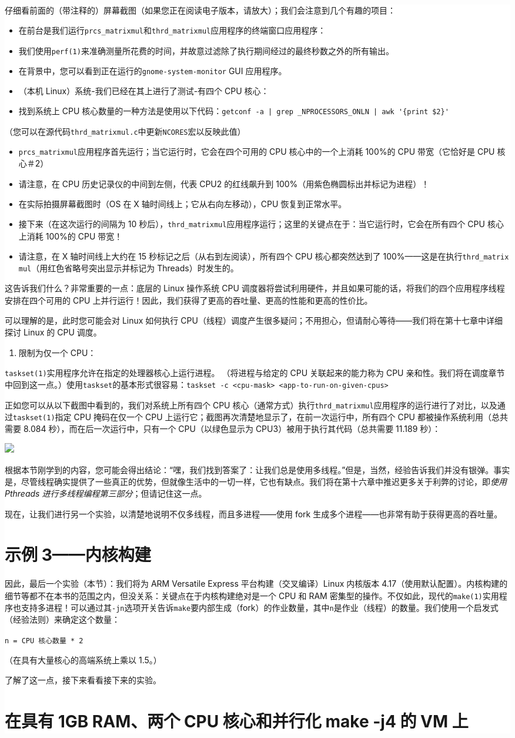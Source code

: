 仔细看前面的（带注释的）屏幕截图（如果您正在阅读电子版本，请放大）；我们会注意到几个有趣的项目：

+   在前台是我们运行`prcs_matrixmul`和`thrd_matrixmul`应用程序的终端窗口应用程序：

+   我们使用`perf(1)`来准确测量所花费的时间，并故意过滤除了执行期间经过的最终秒数之外的所有输出。

+   在背景中，您可以看到正在运行的`gnome-system-monitor` GUI 应用程序。

+   （本机 Linux）系统-我们已经在其上进行了测试-有四个 CPU 核心：

+   找到系统上 CPU 核心数量的一种方法是使用以下代码：`getconf -a | grep _NPROCESSORS_ONLN | awk '{print $2}'`

（您可以在源代码`thrd_matrixmul.c`中更新`NCORES`宏以反映此值）

+   `prcs_matrixmul`应用程序首先运行；当它运行时，它会在四个可用的 CPU 核心中的一个上消耗 100%的 CPU 带宽（它恰好是 CPU 核心＃2）

+   请注意，在 CPU 历史记录仪的中间到左侧，代表 CPU2 的红线飙升到 100%（用紫色椭圆标出并标记为进程）！

+   在实际拍摄屏幕截图时（OS 在 X 轴时间线上；它从右向左移动），CPU 恢复到正常水平。

+   接下来（在这次运行的间隔为 10 秒后），`thrd_matrixmul`应用程序运行；这里的关键点在于：当它运行时，它会在所有四个 CPU 核心上消耗 100%的 CPU 带宽！

+   请注意，在 X 轴时间线上大约在 15 秒标记之后（从右到左阅读），所有四个 CPU 核心都突然达到了 100%——这是在执行`thrd_matrixmul`（用红色省略号突出显示并标记为 Threads）时发生的。

这告诉我们什么？非常重要的一点：底层的 Linux 操作系统 CPU 调度器将尝试利用硬件，并且如果可能的话，将我们的四个应用程序线程安排在四个可用的 CPU 上并行运行！因此，我们获得了更高的吞吐量、更高的性能和更高的性价比。

可以理解的是，此时您可能会对 Linux 如何执行 CPU（线程）调度产生很多疑问；不用担心，但请耐心等待——我们将在第十七章中详细探讨 Linux 的 CPU 调度。

1.  限制为仅一个 CPU：

`taskset(1)`实用程序允许在指定的处理器核心上运行进程。 （将进程与给定的 CPU 关联起来的能力称为 CPU 亲和性。我们将在调度章节中回到这一点。）使用`taskset`的基本形式很容易：`taskset -c <cpu-mask> <app-to-run-on-given-cpus>`

正如您可以从以下截图中看到的，我们对系统上所有四个 CPU 核心（通常方式）执行`thrd_matrixmul`应用程序的运行进行了对比，以及通过`taskset(1)`指定 CPU 掩码在仅一个 CPU 上运行它；截图再次清楚地显示了，在前一次运行中，所有四个 CPU 都被操作系统利用（总共需要 8.084 秒），而在后一次运行中，只有一个 CPU（以绿色显示为 CPU3）被用于执行其代码（总共需要 11.189 秒）：

![](https://github.com/OpenDocCN/freelearn-linux-zh/raw/master/docs/hsn-sys-prog-linux/img/61357669-4d7c-4bf5-8ddd-2dcfbd514e28.png)

根据本节刚学到的内容，您可能会得出结论：“嘿，我们找到答案了：让我们总是使用多线程。”但是，当然，经验告诉我们并没有银弹。事实是，尽管线程确实提供了一些真正的优势，但就像生活中的一切一样，它也有缺点。我们将在第十六章中推迟更多关于利弊的讨论，即*使用 Pthreads 进行多线程编程第三部分*；但请记住这一点。

现在，让我们进行另一个实验，以清楚地说明不仅多线程，而且多进程——使用 fork 生成多个进程——也非常有助于获得更高的吞吐量。

# 示例 3——内核构建

因此，最后一个实验（本节）：我们将为 ARM Versatile Express 平台构建（交叉编译）Linux 内核版本 4.17（使用默认配置）。内核构建的细节等都不在本书的范围之内，但没关系：关键点在于内核构建绝对是一个 CPU 和 RAM 密集型的操作。不仅如此，现代的`make(1)`实用程序也支持多进程！可以通过其`-jn`选项开关告诉`make`要内部生成（fork）的作业数量，其中`n`是作业（线程）的数量。我们使用一个启发式（经验法则）来确定这个数量：

`n = CPU 核心数量 * 2`

（在具有大量核心的高端系统上乘以 1.5。）

了解了这一点，接下来看看接下来的实验。

# 在具有 1GB RAM、两个 CPU 核心和并行化 make -j4 的 VM 上
